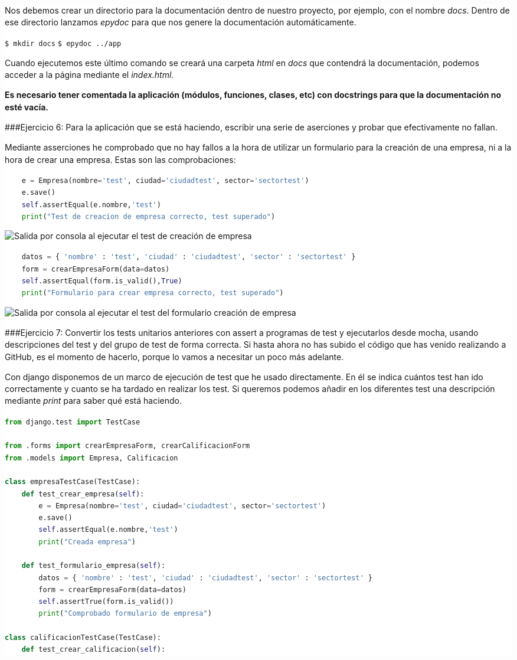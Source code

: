 Nos debemos crear un directorio para la documentación dentro de nuestro proyecto, por ejemplo, con el nombre *docs*. Dentro de ese directorio lanzamos *epydoc* para que nos genere la documentación automáticamente.

`$ mkdir docs`
`$ epydoc ../app`

Cuando ejecutemos este último comando se creará una carpeta *html* en *docs* que contendrá la documentación, podemos acceder a la página mediante el *index.html*.

**Es necesario tener comentada la aplicación (módulos, funciones, clases, etc) con docstrings para que la documentación no esté vacía.**

###Ejercicio 6: Para la aplicación que se está haciendo, escribir una serie de aserciones y probar que efectivamente no fallan.

Mediante asserciones he comprobado que no hay fallos a la hora de utilizar un formulario para la creación de una empresa, ni a la hora de crear una empresa. Estas son las comprobaciones:

```python
	e = Empresa(nombre='test', ciudad='ciudadtest', sector='sectortest')
	e.save()
	self.assertEqual(e.nombre,'test')
	print("Test de creacion de empresa correcto, test superado")
```

![Salida por consola al ejecutar el test de creación de empresa](http://i1175.photobucket.com/albums/r628/jesusgorillo/cap6_zpsavaczukk.png)


```python
	datos = { 'nombre' : 'test', 'ciudad' : 'ciudadtest', 'sector' : 'sectortest' }
	form = crearEmpresaForm(data=datos)
	self.assertEqual(form.is_valid(),True)	
	print("Formulario para crear empresa correcto, test superado")
```

![Salida por consola al ejecutar el test del formulario creación de empresa](http://i1175.photobucket.com/albums/r628/jesusgorillo/cap7_zpshx8sdc6g.png)

###Ejercicio 7: Convertir los tests unitarios anteriores con assert a programas de test y ejecutarlos desde mocha, usando descripciones del test y del grupo de test de forma correcta. Si hasta ahora no has subido el código que has venido realizando a GitHub, es el momento de hacerlo, porque lo vamos a necesitar un poco más adelante.

Con django disponemos de un marco de ejecución de test que he usado directamente. En él se indica cuántos test han ido correctamente y cuanto se ha tardado en realizar los test.
Si queremos podemos añadir en los diferentes test una descripción mediante *print* para saber qué está haciendo.

```python
from django.test import TestCase

from .forms import crearEmpresaForm, crearCalificacionForm
from .models import Empresa, Calificacion

class empresaTestCase(TestCase):
	def test_crear_empresa(self):
		e = Empresa(nombre='test', ciudad='ciudadtest', sector='sectortest')
		e.save()
		self.assertEqual(e.nombre,'test')
		print("Creada empresa")
		
	def test_formulario_empresa(self):
		datos = { 'nombre' : 'test', 'ciudad' : 'ciudadtest', 'sector' : 'sectortest' }
		form = crearEmpresaForm(data=datos)
		self.assertTrue(form.is_valid())
		print("Comprobado formulario de empresa")	

class calificacionTestCase(TestCase):
	def test_crear_calificacion(self):
```